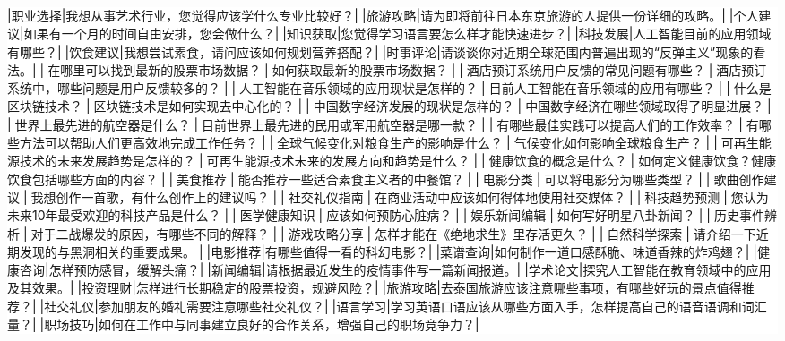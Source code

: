 |职业选择|我想从事艺术行业，您觉得应该学什么专业比较好？|
|旅游攻略|请为即将前往日本东京旅游的人提供一份详细的攻略。|
|个人建议|如果有一个月的时间自由安排，您会做什么？|
|知识获取|您觉得学习语言要怎么样才能快速进步？|
|科技发展|人工智能目前的应用领域有哪些？|
|饮食建议|我想尝试素食，请问应该如何规划营养搭配？|
|时事评论|请谈谈你对近期全球范围内普遍出现的“反弹主义”现象的看法。|
| 在哪里可以找到最新的股票市场数据？    | 如何获取最新的股票市场数据？                                 |
| 酒店预订系统用户反馈的常见问题有哪些？ | 酒店预订系统中，哪些问题是用户反馈较多的？                 |
| 人工智能在音乐领域的应用现状是怎样的？ | 目前人工智能在音乐领域的应用有哪些？                         |
| 什么是区块链技术？                     | 区块链技术是如何实现去中心化的？                             |
| 中国数字经济发展的现状是怎样的？       | 中国数字经济在哪些领域取得了明显进展？                       |
| 世界上最先进的航空器是什么？           | 目前世界上最先进的民用或军用航空器是哪一款？                 |
| 有哪些最佳实践可以提高人们的工作效率？ | 有哪些方法可以帮助人们更高效地完成工作任务？                 |
| 全球气候变化对粮食生产的影响是什么？   | 气候变化如何影响全球粮食生产？                               |
| 可再生能源技术的未来发展趋势是怎样的？ | 可再生能源技术未来的发展方向和趋势是什么？                   |
| 健康饮食的概念是什么？                 | 如何定义健康饮食？健康饮食包括哪些方面的内容？               |
| 美食推荐                 | 能否推荐一些适合素食主义者的中餐馆？                                                                                                                                                                                                                                                                                            |
| 电影分类                 | 可以将电影分为哪些类型？                                                                                                                                                                                                                                                                                                          |
| 歌曲创作建议             | 我想创作一首歌，有什么创作上的建议吗？                                                                                                                                                                                                                                                                                      |
| 社交礼仪指南             | 在商业活动中应该如何得体地使用社交媒体？                                                                                                                                                                                                                                                                                  |
| 科技趋势预测             | 您认为未来10年最受欢迎的科技产品是什么？                                                                                                                                                                                                                                                                                  |
| 医学健康知识             | 应该如何预防心脏病？                                                                                                                                                                                                                                                                                                              |
| 娱乐新闻编辑             | 如何写好明星八卦新闻？                                                                                                                                                                                                                                                                                                          |
| 历史事件辨析             | 对于二战爆发的原因，有哪些不同的解释？                                                                                                                                                                                                                                                                                    |
| 游戏攻略分享             | 怎样才能在《绝地求生》里存活更久？                                                                                                                                                                                                                                                                                          |
| 自然科学探索             | 请介绍一下近期发现的与黑洞相关的重要成果。                                                                                                                                                                                                                                                                              |
|电影推荐|有哪些值得一看的科幻电影？|
|菜谱查询|如何制作一道口感酥脆、味道香辣的炸鸡翅？|
|健康咨询|怎样预防感冒，缓解头痛？|
|新闻编辑|请根据最近发生的疫情事件写一篇新闻报道。|
|学术论文|探究人工智能在教育领域中的应用及其效果。|
|投资理财|怎样进行长期稳定的股票投资，规避风险？|
|旅游攻略|去泰国旅游应该注意哪些事项，有哪些好玩的景点值得推荐？|
|社交礼仪|参加朋友的婚礼需要注意哪些社交礼仪？|
|语言学习|学习英语口语应该从哪些方面入手，怎样提高自己的语音语调和词汇量？|
|职场技巧|如何在工作中与同事建立良好的合作关系，增强自己的职场竞争力？|